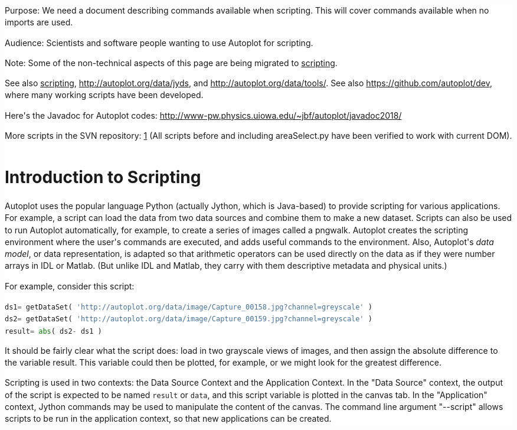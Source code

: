 Purpose: We need a document describing commands available when
scripting. This will cover commands available when no imports are used.

Audience: Scientists and software people wanting to use Autoplot for
scripting.

Note: Some of the non-technical aspects of this page are being migrated
to [scripting](scripting "wikilink").

See also [scripting](scripting "wikilink"),
<http://autoplot.org/data/jyds>, and <http://autoplot.org/data/tools/>.
See also <https://github.com/autoplot/dev>, where many working scripts
have been developed.

Here's the Javadoc for Autoplot codes:
<http://www-pw.physics.uiowa.edu/~jbf/autoplot/javadoc2018/>

More scripts in the SVN repository:
[1](https://autoplot.svn.sourceforge.net/svnroot/autoplot/autoplot/trunk/Autoplot/src/scripts/)
(All scripts before and including areaSelect.py have been verified to
work with current DOM).

# Introduction to Scripting

Autoplot uses the popular language Python (actually Jython, which is
Java-based) to provide scripting for various applications. For example,
a script can load the data from two data sources and combine them to
make a new dataset. Scripts can also be used to run Autoplot
automatically, for example, to create a series of images called a
pngwalk. Autoplot creates the scripting environment where the user's
commands are executed, and adds useful commands to the environment.
Also, Autoplot's <em>data model</em>, or data representation, is adapted
so that arithmetic operators can be used directly on the data as if they
were number arrays in IDL or Matlab. (But unlike IDL and Matlab, they
carry with them descriptive metadata and physical units.)

For example, consider this script:

``` python
ds1= getDataSet( 'http://autoplot.org/data/image/Capture_00158.jpg?channel=greyscale' )
ds2= getDataSet( 'http://autoplot.org/data/image/Capture_00159.jpg?channel=greyscale' )
result= abs( ds2- ds1 )
```

It should be fairly clear what the script does: load in two grayscale
views of images, and then assign the absolute difference to the variable
result. This variable could then be plotted, for example, or we might
look for the greatest difference.

Scripting is used in two contexts: the Data Source Context and the
Application Context. In the "Data Source" context, the output of the
script is expected to be named `result` or `data`, and this script
variable is plotted in the canvas tab. In the "Application" context,
Jython commands may be used to manipulate the content of the canvas. The
command line argument "--script" allows scripts to be run in the
application context, so that new applications can be created.
